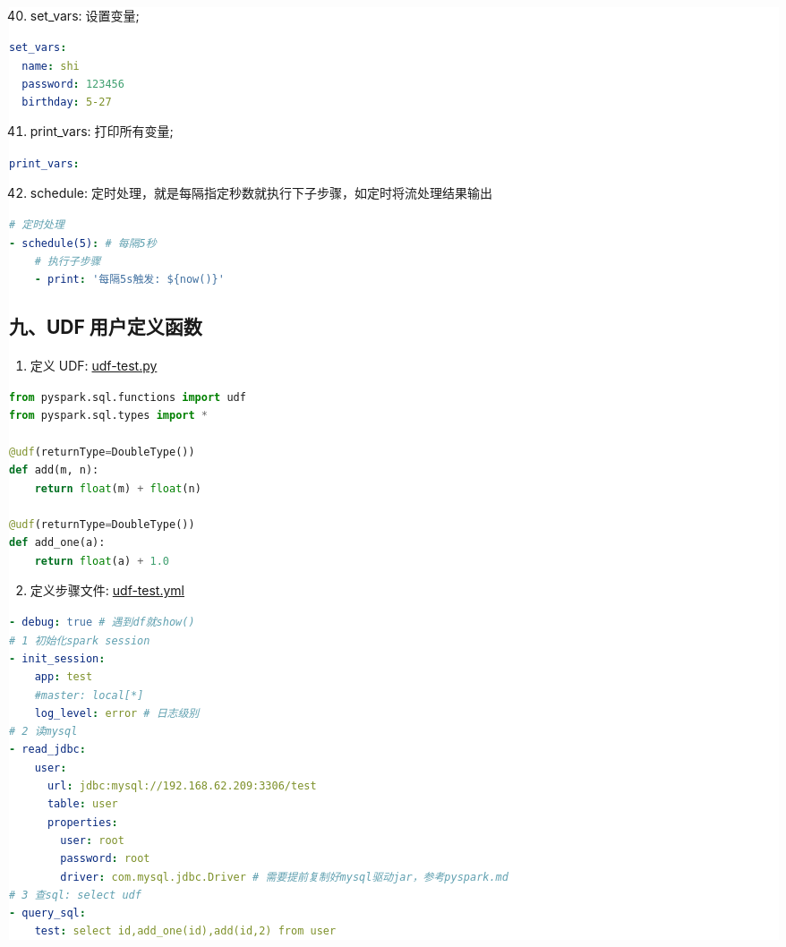 40. set_vars: 设置变量;
```yaml
set_vars:
  name: shi
  password: 123456
  birthday: 5-27
```

41. print_vars: 打印所有变量;
```yaml
print_vars:
```

42. schedule: 定时处理，就是每隔指定秒数就执行下子步骤，如定时将流处理结果输出
```yaml
# 定时处理
- schedule(5): # 每隔5秒 
    # 执行子步骤
    - print: '每隔5s触发: ${now()}'
```

## 九、UDF 用户定义函数
1. 定义 UDF: [udf-test.py](example/udf-test.py)
```python
from pyspark.sql.functions import udf
from pyspark.sql.types import *

@udf(returnType=DoubleType())
def add(m, n):
    return float(m) + float(n)

@udf(returnType=DoubleType())
def add_one(a):
    return float(a) + 1.0
```

2. 定义步骤文件: [udf-test.yml](example/udf-test.yml)
```yaml
- debug: true # 遇到df就show()
# 1 初始化spark session
- init_session:
    app: test
    #master: local[*]
    log_level: error # 日志级别
# 2 读mysql
- read_jdbc:
    user:
      url: jdbc:mysql://192.168.62.209:3306/test
      table: user
      properties:
        user: root
        password: root
        driver: com.mysql.jdbc.Driver # 需要提前复制好mysql驱动jar，参考pyspark.md
# 3 查sql: select udf
- query_sql:
    test: select id,add_one(id),add(id,2) from user
```
